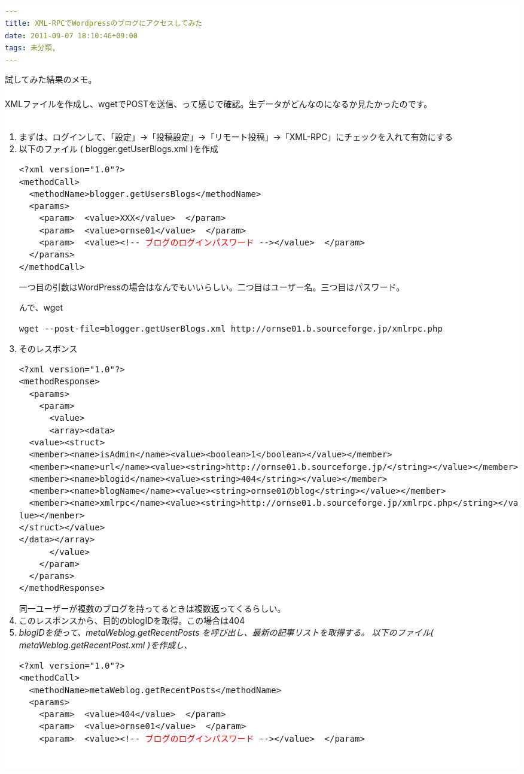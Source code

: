 ```yaml
---
title: XML-RPCでWordpressのブログにアクセスしてみた
date: 2011-09-07 18:10:46+09:00
tags: 未分類, 
---
```

<div>試してみた結果のメモ。</div><br />
<div>XMLファイルを作成し、wgetでPOSTを送信、って感じで確認。生データがどんなのになるか見たかったのです。</div><br />
<div>
<ol>
	<li>まずは、ログインして、「設定」→「投稿設定」→「リモート投稿」→「XML-RPC」にチェックを入れて有効にする</li>
	<li>以下のファイル ( blogger.getUserBlogs.xml )を作成
<pre>&lt;?xml version="1.0"?&gt;
&lt;methodCall&gt;
  &lt;methodName&gt;blogger.getUsersBlogs&lt;/methodName&gt;
  &lt;params&gt;
    &lt;param&gt;  &lt;value&gt;XXX&lt;/value&gt;  &lt;/param&gt;
    &lt;param&gt;  &lt;value&gt;ornse01&lt;/value&gt;  &lt;/param&gt;
    &lt;param&gt;  &lt;value&gt;&lt;!-- <span style="color: #ff0000">ブログのログインパスワード</span> --&gt;&lt;/value&gt;  &lt;/param&gt;
  &lt;/params&gt;
&lt;/methodCall&gt;</pre>
一つ目の引数はWordPressの場合はなんでもいいらしい。二つ目はユーザー名。三つ目はパスワード。

んで、wget
<pre>wget --post-file=blogger.getUserBlogs.xml http://ornse01.b.sourceforge.jp/xmlrpc.php</pre>
</li>
	<li>そのレスポンス
<pre>&lt;?xml version="1.0"?&gt;
&lt;methodResponse&gt;
  &lt;params&gt;
    &lt;param&gt;
      &lt;value&gt;
      &lt;array&gt;&lt;data&gt;
  &lt;value&gt;&lt;struct&gt;
  &lt;member&gt;&lt;name&gt;isAdmin&lt;/name&gt;&lt;value&gt;&lt;boolean&gt;1&lt;/boolean&gt;&lt;/value&gt;&lt;/member&gt;
  &lt;member&gt;&lt;name&gt;url&lt;/name&gt;&lt;value&gt;&lt;string&gt;http://ornse01.b.sourceforge.jp/&lt;/string&gt;&lt;/value&gt;&lt;/member&gt;
  &lt;member&gt;&lt;name&gt;blogid&lt;/name&gt;&lt;value&gt;&lt;string&gt;404&lt;/string&gt;&lt;/value&gt;&lt;/member&gt;
  &lt;member&gt;&lt;name&gt;blogName&lt;/name&gt;&lt;value&gt;&lt;string&gt;ornse01のblog&lt;/string&gt;&lt;/value&gt;&lt;/member&gt;
  &lt;member&gt;&lt;name&gt;xmlrpc&lt;/name&gt;&lt;value&gt;&lt;string&gt;http://ornse01.b.sourceforge.jp/xmlrpc.php&lt;/string&gt;&lt;/value&gt;&lt;/member&gt;
&lt;/struct&gt;&lt;/value&gt;
&lt;/data&gt;&lt;/array&gt;
      &lt;/value&gt;
    &lt;/param&gt;
  &lt;/params&gt;
&lt;/methodResponse&gt;</pre>
同一ユーザーが複数のブログを持ってるときは複数返ってくるらしい。</li>
	<li>このレスポンスから、目的のblogIDを取得。この場合は404</li>
	<li><address>blogIDを使って、metaWeblog.getRecentPosts を呼び出し、最新の記事リストを取得する。
以下のファイル( metaWeblog.getRecentPost.xml )を作成し、</address>
<pre>&lt;?xml version="1.0"?&gt;
&lt;methodCall&gt;
  &lt;methodName&gt;metaWeblog.getRecentPosts&lt;/methodName&gt;
  &lt;params&gt;
    &lt;param&gt;  &lt;value&gt;404&lt;/value&gt;  &lt;/param&gt;
    &lt;param&gt;  &lt;value&gt;ornse01&lt;/value&gt;  &lt;/param&gt;
    &lt;param&gt;  &lt;value&gt;&lt;!-- <span style="color: #ff0000">ブログのログインパスワード</span> --&gt;&lt;/value&gt;  &lt;/param&gt;